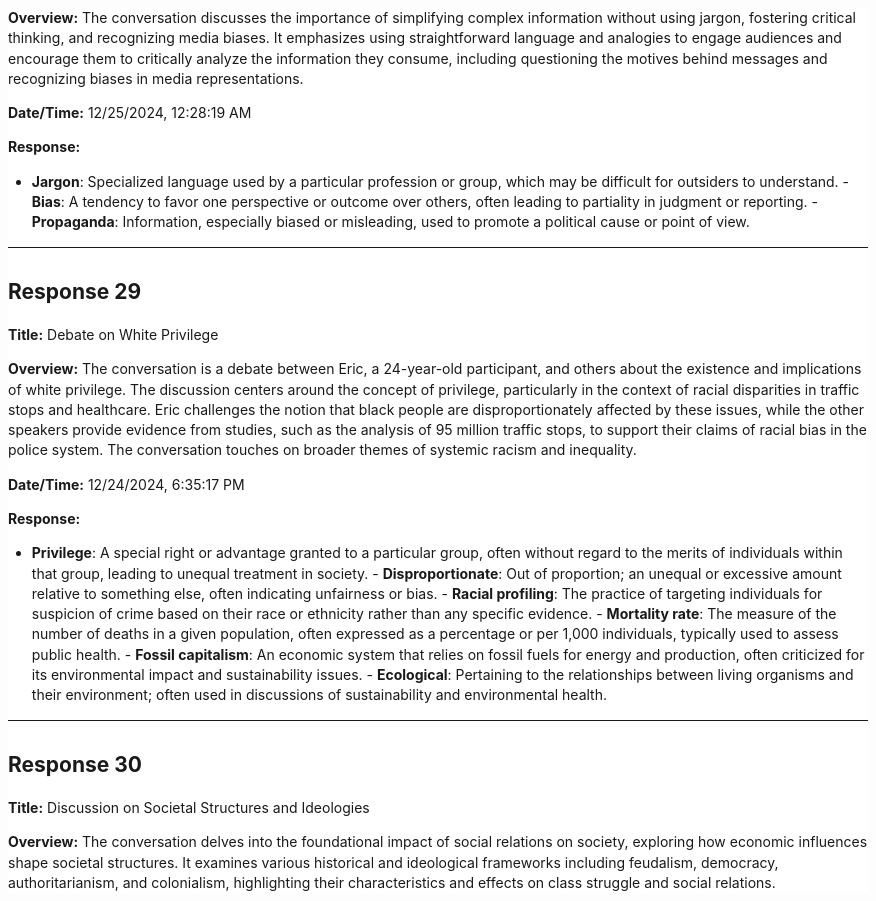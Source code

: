 **Overview:** The conversation discusses the importance of simplifying complex information without using jargon, fostering critical thinking, and recognizing media biases. It emphasizes using straightforward language and analogies to engage audiences and encourage them to critically analyze the information they consume, including questioning the motives behind messages and recognizing biases in media representations.

**Date/Time:** 12/25/2024, 12:28:19 AM

**Response:**

- **Jargon**: Specialized language used by a particular profession or group, which may be difficult for outsiders to understand. - **Bias**: A tendency to favor one perspective or outcome over others, often leading to partiality in judgment or reporting. - **Propaganda**: Information, especially biased or misleading, used to promote a political cause or point of view.

---

## Response 29

**Title:** Debate on White Privilege

**Overview:** The conversation is a debate between Eric, a 24-year-old participant, and others about the existence and implications of white privilege. The discussion centers around the concept of privilege, particularly in the context of racial disparities in traffic stops and healthcare. Eric challenges the notion that black people are disproportionately affected by these issues, while the other speakers provide evidence from studies, such as the analysis of 95 million traffic stops, to support their claims of racial bias in the police system. The conversation touches on broader themes of systemic racism and inequality.

**Date/Time:** 12/24/2024, 6:35:17 PM

**Response:**

- **Privilege**: A special right or advantage granted to a particular group, often without regard to the merits of individuals within that group, leading to unequal treatment in society. - **Disproportionate**: Out of proportion; an unequal or excessive amount relative to something else, often indicating unfairness or bias. - **Racial profiling**: The practice of targeting individuals for suspicion of crime based on their race or ethnicity rather than any specific evidence. - **Mortality rate**: The measure of the number of deaths in a given population, often expressed as a percentage or per 1,000 individuals, typically used to assess public health. - **Fossil capitalism**: An economic system that relies on fossil fuels for energy and production, often criticized for its environmental impact and sustainability issues. - **Ecological**: Pertaining to the relationships between living organisms and their environment; often used in discussions of sustainability and environmental health.

---

## Response 30

**Title:** Discussion on Societal Structures and Ideologies

**Overview:** The conversation delves into the foundational impact of social relations on society, exploring how economic influences shape societal structures. It examines various historical and ideological frameworks including feudalism, democracy, authoritarianism, and colonialism, highlighting their characteristics and effects on class struggle and social relations.
